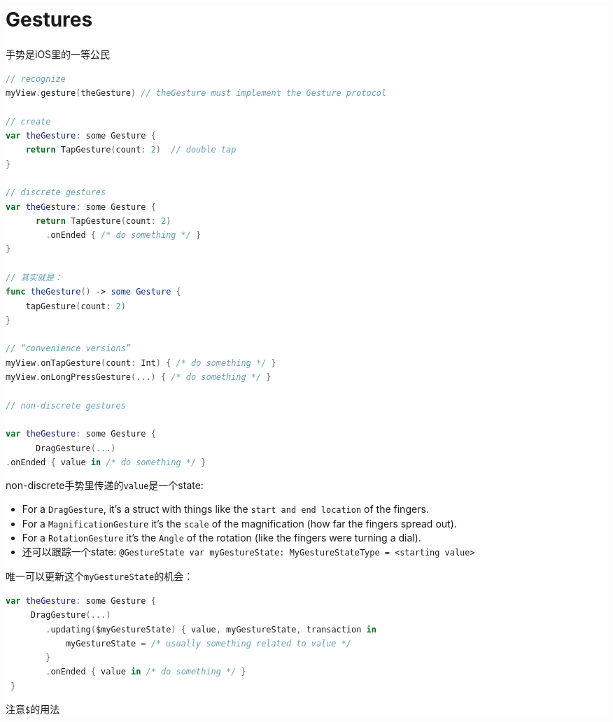 # Gestures

手势是iOS里的一等公民
```swift
// recognize
myView.gesture(theGesture) // theGesture must implement the Gesture protocol

// create
var theGesture: some Gesture {
    return TapGesture(count: 2)  // double tap
}

// discrete gestures
var theGesture: some Gesture {
      return TapGesture(count: 2)
        .onEnded { /* do something */ }
}

// 其实就是：
func theGesture() -> some Gesture {
    tapGesture(count: 2)
}

// “convenience versions”
myView.onTapGesture(count: Int) { /* do something */ } 
myView.onLongPressGesture(...) { /* do something */ }

// non-discrete gestures

var theGesture: some Gesture {
      DragGesture(...)
.onEnded { value in /* do something */ } 

```

non-discrete手势里传递的`value`是一个state:

* For a `DragGesture`, it’s a struct with things like the `start and end location` of the fingers.
* For a `MagnificationGesture` it’s the `scale` of the magnification (how far the fingers spread out). 
* For a `RotationGesture` it’s the `Angle` of the rotation (like the fingers were turning a dial).
* 还可以跟踪一个state: `@GestureState var myGestureState: MyGestureStateType = <starting value>`

唯一可以更新这个`myGestureState`的机会：
```swift
var theGesture: some Gesture {
     DragGesture(...)
        .updating($myGestureState) { value, myGestureState, transaction in 
            myGestureState = /* usually something related to value */
        }
        .onEnded { value in /* do something */ }
 }
 ```
 注意`$`的用法
 